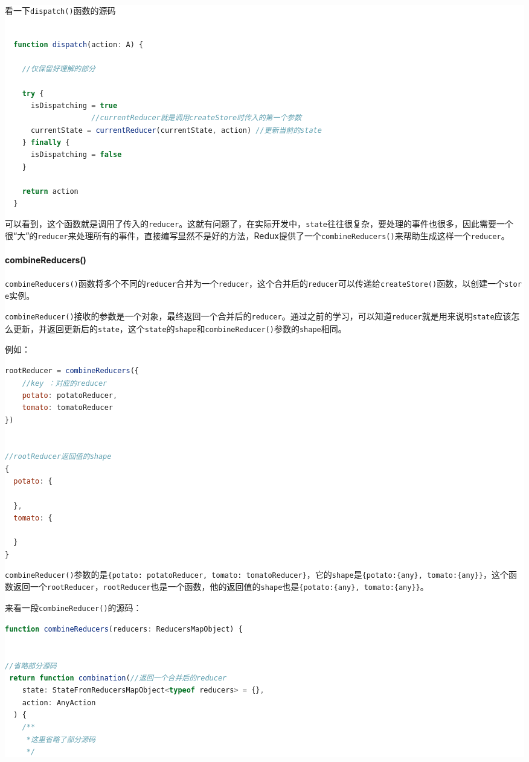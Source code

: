 看一下`dispatch()`函数的源码
```Typescript

  function dispatch(action: A) {
  
    //仅保留好理解的部分

    try {
      isDispatching = true
                    //currentReducer就是调用createStore时传入的第一个参数
      currentState = currentReducer(currentState, action) //更新当前的state
    } finally {
      isDispatching = false
    }

    return action
  }
```

可以看到，这个函数就是调用了传入的`reducer`。这就有问题了，在实际开发中，`state`往往很复杂，要处理的事件也很多，因此需要一个很“大”的`reducer`来处理所有的事件，直接编写显然不是好的方法，Redux提供了一个`combineReducers()`来帮助生成这样一个`reducer`。

#### combineReducers()  
`combineReducers()`函数将多个不同的`reducer`合并为一个`reducer`，这个合并后的`reducer`可以传递给`createStore()`函数，以创建一个`store`实例。  


`combineReducer()`接收的参数是一个对象，最终返回一个合并后的`reducer`。通过之前的学习，可以知道`reducer`就是用来说明`state`应该怎么更新，并返回更新后的`state`，这个`state`的`shape`和`combineReducer()`参数的`shape`相同。

例如：
```javascript
rootReducer = combineReducers({
    //key ：对应的reducer
    potato: potatoReducer, 
    tomato: tomatoReducer
})


//rootReducer返回值的shape
{
  potato: {

  },
  tomato: {

  }
}
```
`combineReducer()`参数的是`{potato: potatoReducer, tomato: tomatoReducer}`，它的`shape`是`{potato:{any}, tomato:{any}}`，这个函数返回一个`rootReducer`，`rootReducer`也是一个函数，他的返回值的`shape`也是`{potato:{any}, tomato:{any}}`。


来看一段`combineReducer()`的源码：  
```Typescript
function combineReducers(reducers: ReducersMapObject) {


//省略部分源码
 return function combination(//返回一个合并后的reducer
    state: StateFromReducersMapObject<typeof reducers> = {},
    action: AnyAction
  ) {
    /**
     *这里省略了部分源码
     */
```